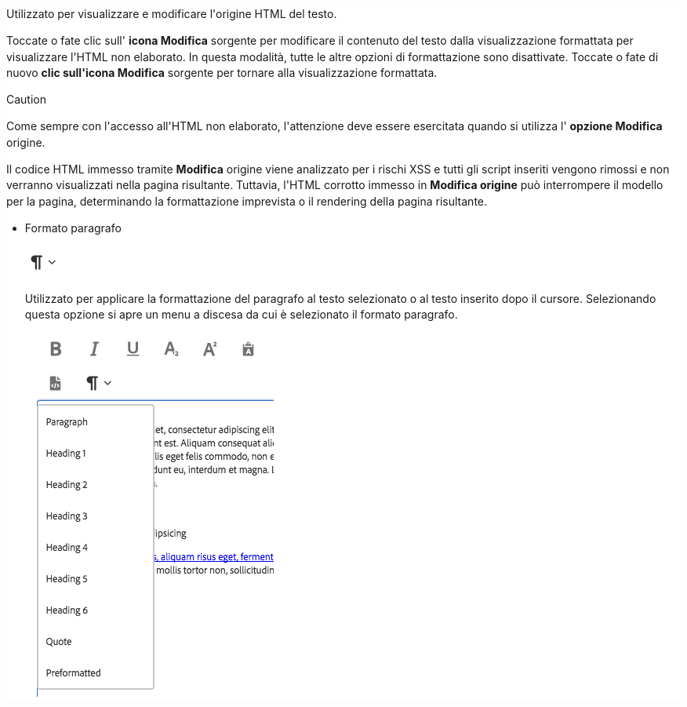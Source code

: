    Utilizzato per visualizzare e modificare l&#39;origine HTML del testo.

   Toccate o fate clic sull&#39; **icona Modifica** sorgente per modificare il contenuto del testo dalla visualizzazione formattata per visualizzare l&#39;HTML non elaborato. In questa modalità, tutte le altre opzioni di formattazione sono disattivate. Toccate o fate di nuovo **clic sull&#39;icona Modifica** sorgente per tornare alla visualizzazione formattata.

   >[!CAUTION]
   >
   >Come sempre con l&#39;accesso all&#39;HTML non elaborato, l&#39;attenzione deve essere esercitata quando si utilizza l&#39; **opzione Modifica** origine.
   >
   >
   >Il codice HTML immesso tramite **Modifica** origine viene analizzato per i rischi XSS e tutti gli script inseriti vengono rimossi e non verranno visualizzati nella pagina risultante. Tuttavia, l&#39;HTML corrotto immesso in **Modifica origine** può interrompere il modello per la pagina, determinando la formattazione imprevista o il rendering della pagina risultante.

* Formato paragrafo

   ![](assets/chlimage_1-84.png)

   Utilizzato per applicare la formattazione del paragrafo al testo selezionato o al testo inserito dopo il cursore. Selezionando questa opzione si apre un menu a discesa da cui è selezionato il formato paragrafo.

   ![](assets/chlimage_1-85.png)
